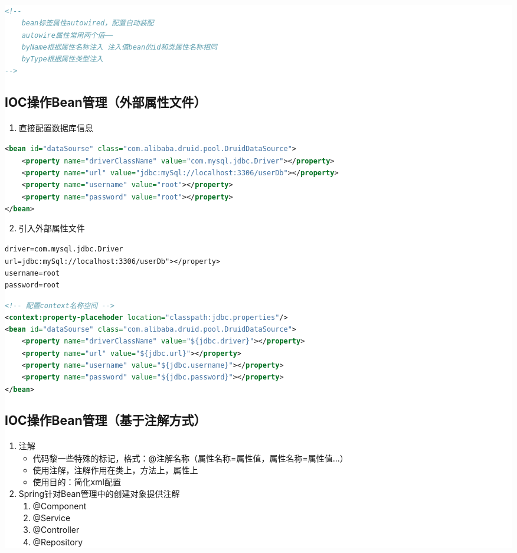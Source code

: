 ```xml
<!--
	bean标签属性autowired，配置自动装配
	autowire属性常用两个值——
	byName根据属性名称注入 注入值bean的id和类属性名称相同
	byType根据属性类型注入
-->
```

## IOC操作Bean管理（外部属性文件）

1. 直接配置数据库信息

```xml
<bean id="dataSourse" class="com.alibaba.druid.pool.DruidDataSource">
	<property name="driverClassName" value="com.mysql.jdbc.Driver"></property>
    <property name="url" value="jdbc:mySql://localhost:3306/userDb"></property>
    <property name="username" value="root"></property>
    <property name="password" value="root"></property>
</bean>
```

2. 引入外部属性文件

```properties
driver=com.mysql.jdbc.Driver
url=jdbc:mySql://localhost:3306/userDb"></property>
username=root
password=root
```

```xml
<!-- 配置context名称空间 -->
<context:property-placehoder location="classpath:jdbc.properties"/>
<bean id="dataSourse" class="com.alibaba.druid.pool.DruidDataSource">
	<property name="driverClassName" value="${jdbc.driver}"></property>
    <property name="url" value="${jdbc.url}"></property>
    <property name="username" value="${jdbc.username}"></property>
    <property name="password" value="${jdbc.password}"></property>
</bean>
```

## IOC操作Bean管理（基于注解方式）

1. 注解
   * 代码黎一些特殊的标记，格式：@注解名称（属性名称=属性值，属性名称=属性值...）
   * 使用注解，注解作用在类上，方法上，属性上
   * 使用目的：简化xml配置
2. Spring针对Bean管理中的创建对象提供注解
   1. @Component
   2. @Service
   3. @Controller
   4. @Repository

